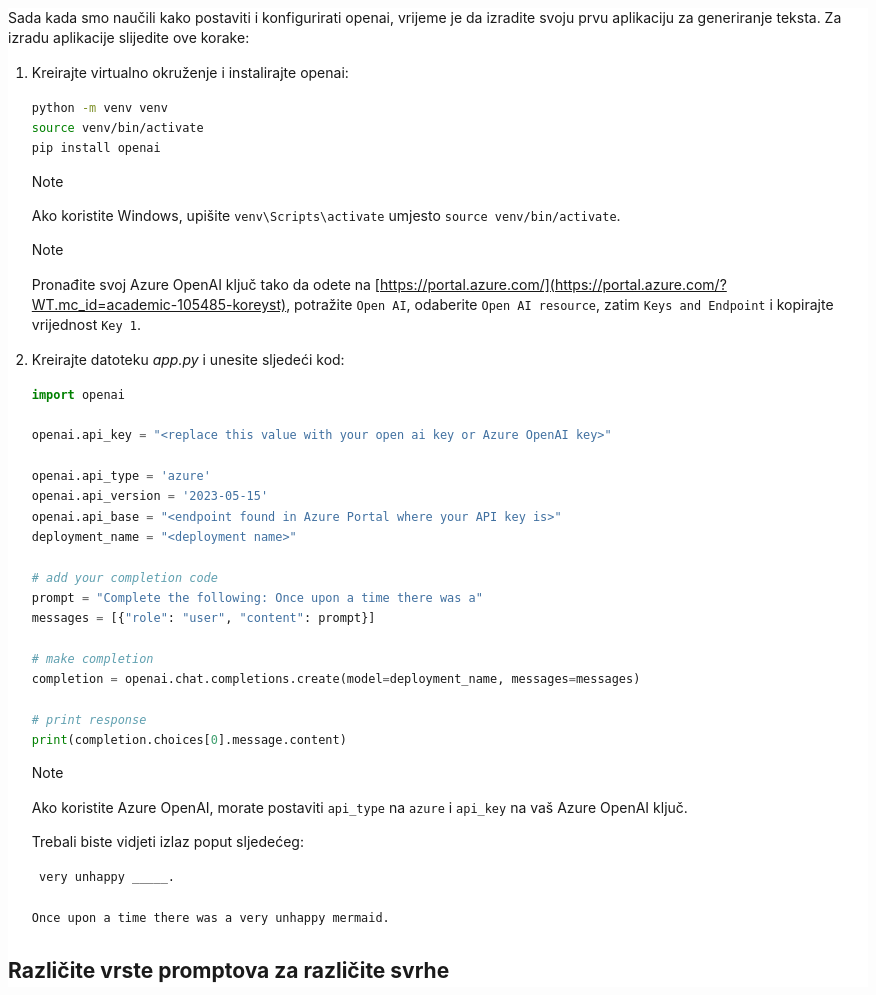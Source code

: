 Sada kada smo naučili kako postaviti i konfigurirati openai, vrijeme je da izradite svoju prvu aplikaciju za generiranje teksta. Za izradu aplikacije slijedite ove korake:

1. Kreirajte virtualno okruženje i instalirajte openai:

   ```bash
   python -m venv venv
   source venv/bin/activate
   pip install openai
   ```

   > [!NOTE]
   > Ako koristite Windows, upišite `venv\Scripts\activate` umjesto `source venv/bin/activate`.

   > [!NOTE]
   > Pronađite svoj Azure OpenAI ključ tako da odete na [https://portal.azure.com/](https://portal.azure.com/?WT.mc_id=academic-105485-koreyst), potražite `Open AI`, odaberite `Open AI resource`, zatim `Keys and Endpoint` i kopirajte vrijednost `Key 1`.

1. Kreirajte datoteku _app.py_ i unesite sljedeći kod:

   ```python
   import openai

   openai.api_key = "<replace this value with your open ai key or Azure OpenAI key>"

   openai.api_type = 'azure'
   openai.api_version = '2023-05-15'
   openai.api_base = "<endpoint found in Azure Portal where your API key is>"
   deployment_name = "<deployment name>"

   # add your completion code
   prompt = "Complete the following: Once upon a time there was a"
   messages = [{"role": "user", "content": prompt}]

   # make completion
   completion = openai.chat.completions.create(model=deployment_name, messages=messages)

   # print response
   print(completion.choices[0].message.content)
   ```

   > [!NOTE]
   > Ako koristite Azure OpenAI, morate postaviti `api_type` na `azure` i `api_key` na vaš Azure OpenAI ključ.

   Trebali biste vidjeti izlaz poput sljedećeg:

   ```output
    very unhappy _____.

   Once upon a time there was a very unhappy mermaid.
   ```

## Različite vrste promptova za različite svrhe
